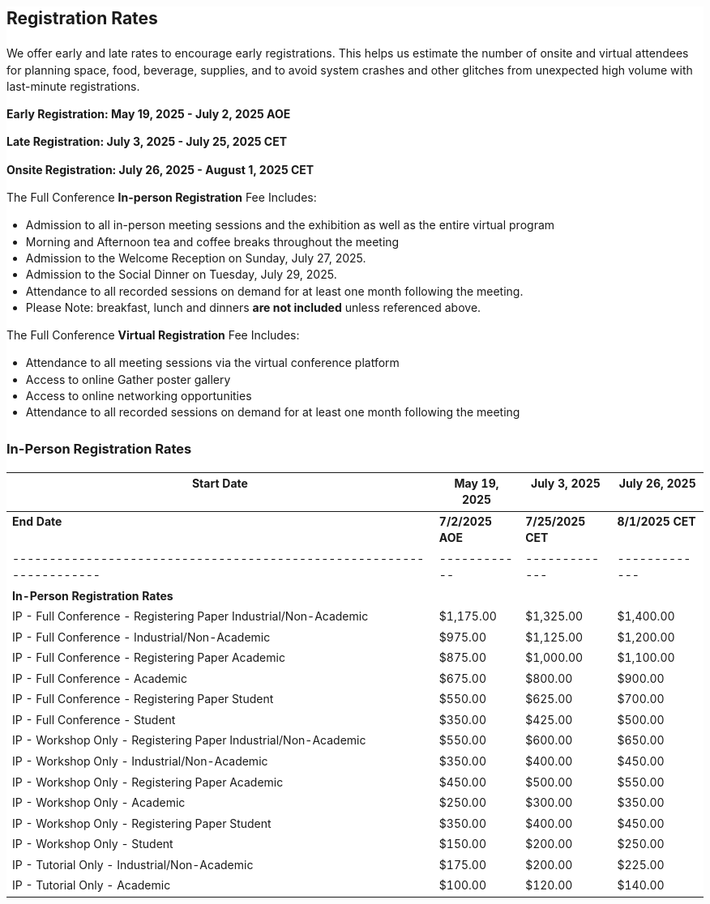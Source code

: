 ## Registration Rates

We offer early and late rates to encourage early registrations. This helps us estimate the number of onsite and virtual attendees for planning space, food, beverage, supplies, and to avoid system crashes and other glitches from unexpected high volume with last-minute registrations.

**Early Registration:  May 19, 2025 - July 2, 2025 AOE**     

**Late Registration: July 3, 2025 - July 25, 2025 CET**     

**Onsite Registration: July 26, 2025 - August 1, 2025 CET**       

The Full Conference **In-person Registration** Fee Includes:    

- Admission to all in-person meeting sessions and the exhibition as well as the entire virtual program
- Morning and Afternoon tea and coffee breaks throughout the meeting
- Admission to the Welcome Reception on Sunday, July 27, 2025.
- Admission to the Social Dinner on Tuesday, July 29, 2025.
- Attendance to all recorded sessions on demand for at least one month following the meeting.
- Please Note: breakfast, lunch and dinners **are not included** unless referenced above.

The Full Conference **Virtual Registration** Fee Includes:

- Attendance to all meeting sessions via the virtual conference platform
- Access to online Gather poster gallery
- Access to online networking opportunities
- Attendance to all recorded sessions on demand for at least one month following the meeting

### In-Person Registration Rates
<style>
  /* remove the default grey on all header cells */
  table thead th {
    background-color: transparent !important;
  }
</style>
| **Start Date**                                                           | **May 19, 2025** | **July 3, 2025**  | **July 26, 2025** |
| -------------------------------------------------------------------- | ------------ | ------------- | ------------- |
| **End Date**                                                             | **7/2/2025 AOE** | **7/25/2025 CET** | **8/1/2025 CET**  |
| -------------------------------------------------------------------- | ------------ | ------------- | ------------- |
| **In-Person Registration Rates**                                         |              |               |               |
| IP - Full Conference - Registering Paper Industrial/Non-Academic     | \$1,175.00   | \$1,325.00    | \$1,400.00    |
| IP - Full Conference - Industrial/Non-Academic                       | \$975.00     | \$1,125.00    | \$1,200.00    |
| IP - Full Conference - Registering Paper Academic                    | \$875.00     | \$1,000.00    | \$1,100.00    |
| IP - Full Conference - Academic                                      | \$675.00     | \$800.00      | \$900.00      |
| IP - Full Conference - Registering Paper Student                     | \$550.00     | \$625.00      | \$700.00      |
| IP - Full Conference - Student                                       | \$350.00     | \$425.00      | \$500.00      |
| IP - Workshop Only - Registering Paper Industrial/Non-Academic       | \$550.00     | \$600.00      | \$650.00      |
| IP - Workshop Only - Industrial/Non-Academic                         | \$350.00     | \$400.00      | \$450.00      |
| IP - Workshop Only - Registering Paper Academic                      | \$450.00     | \$500.00      | \$550.00      |
| IP - Workshop Only - Academic                                        | \$250.00     | \$300.00      | \$350.00      |
| IP - Workshop Only - Registering Paper Student                       | \$350.00     | \$400.00      | \$450.00      |
| IP - Workshop Only - Student                                         | \$150.00     | \$200.00      | \$250.00      |
| IP - Tutorial Only - Industrial/Non-Academic                         | \$175.00     | \$200.00      | \$225.00      |
| IP - Tutorial Only - Academic                                        | \$100.00     | \$120.00      | \$140.00      |